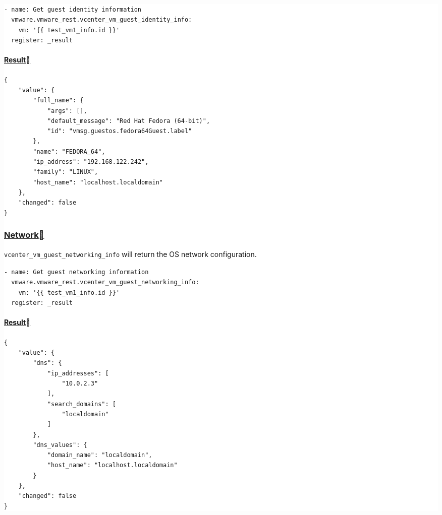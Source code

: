 ```
- name: Get guest identity information
  vmware.vmware_rest.vcenter_vm_guest_identity_info:
    vm: '{{ test_vm1_info.id }}'
  register: _result
```

#### [Result](https://docs.ansible.com/ansible/latest/scenario_guides/vmware_rest_scenarios/vm_tool_information.html#id11)[](https://docs.ansible.com/ansible/latest/scenario_guides/vmware_rest_scenarios/vm_tool_information.html#id1)

```
{
    "value": {
        "full_name": {
            "args": [],
            "default_message": "Red Hat Fedora (64-bit)",
            "id": "vmsg.guestos.fedora64Guest.label"
        },
        "name": "FEDORA_64",
        "ip_address": "192.168.122.242",
        "family": "LINUX",
        "host_name": "localhost.localdomain"
    },
    "changed": false
}
```

### [Network](https://docs.ansible.com/ansible/latest/scenario_guides/vmware_rest_scenarios/vm_tool_information.html#id12)[](https://docs.ansible.com/ansible/latest/scenario_guides/vmware_rest_scenarios/vm_tool_information.html#network)

`vcenter_vm_guest_networking_info` will return the OS network configuration.

```
- name: Get guest networking information
  vmware.vmware_rest.vcenter_vm_guest_networking_info:
    vm: '{{ test_vm1_info.id }}'
  register: _result
```

#### [Result](https://docs.ansible.com/ansible/latest/scenario_guides/vmware_rest_scenarios/vm_tool_information.html#id13)[](https://docs.ansible.com/ansible/latest/scenario_guides/vmware_rest_scenarios/vm_tool_information.html#id2)

```
{
    "value": {
        "dns": {
            "ip_addresses": [
                "10.0.2.3"
            ],
            "search_domains": [
                "localdomain"
            ]
        },
        "dns_values": {
            "domain_name": "localdomain",
            "host_name": "localhost.localdomain"
        }
    },
    "changed": false
}
```